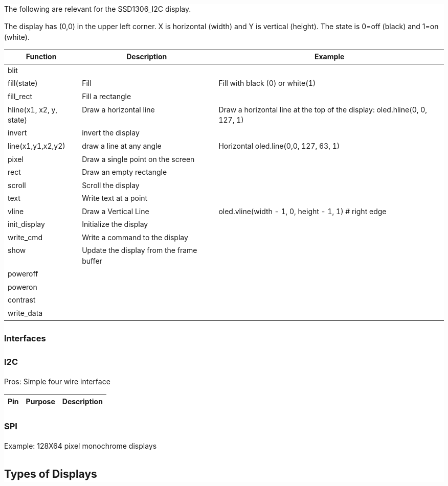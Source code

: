 The following are relevant for the SSD1306_I2C display.

The display has (0,0) in the upper left corner.  X is horizontal (width) and Y is vertical (height).  The state is 0=off (black) and 1=on (white).

|Function|Description|Example|
|--------|-----------|-------|
|blit|
|fill(state)|Fill|Fill with black (0) or white(1)|
|fill_rect|Fill a rectangle||
|hline(x1, x2, y, state)|Draw a horizontal line|Draw a horizontal line at the top of the display: oled.hline(0, 0, 127, 1)|
|invert|invert the display||
|line(x1,y1,x2,y2)|draw a line at any angle|Horizontal oled.line(0,0, 127, 63, 1)|
|pixel|Draw a single point on the screen||
|rect|Draw an empty rectangle||
|scroll|Scroll the display||
|text|Write text at a point||
|vline|Draw a Vertical Line|oled.vline(width - 1, 0, height - 1, 1) # right edge|
|init_display|Initialize the display||
|write_cmd|Write a command to the display||
|show|Update the display from the frame buffer||
|poweroff|||
|poweron|||
|contrast|||
|write_data|||


### Interfaces

### I2C

Pros: Simple four wire interface

|Pin|Purpose|Description|
|---|-------|-----------|

### SPI

Example: 128X64 pixel monochrome displays

## Types of Displays
